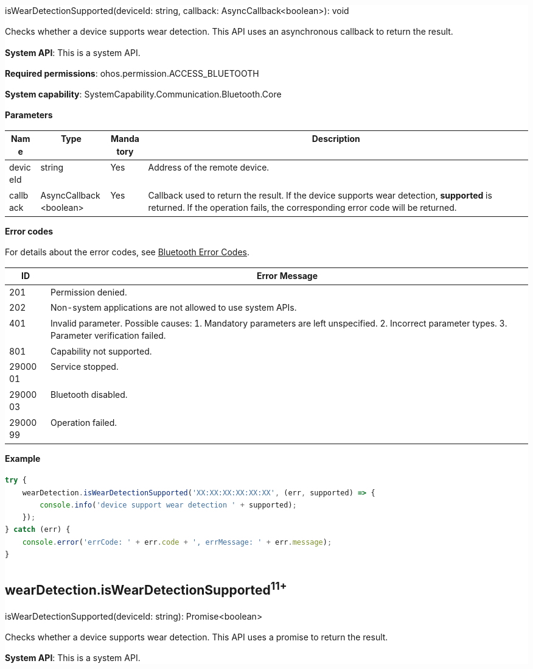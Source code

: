 isWearDetectionSupported(deviceId: string, callback: AsyncCallback&lt;boolean&gt;): void

Checks whether a device supports wear detection. This API uses an asynchronous callback to return the result.

**System API**: This is a system API.

**Required permissions**: ohos.permission.ACCESS_BLUETOOTH

**System capability**: SystemCapability.Communication.Bluetooth.Core

**Parameters**

| Name   | Type    | Mandatory  | Description     |
| ------ | ------ | ---- | ------- |
| deviceId | string | Yes   | Address of the remote device.|
| callback | AsyncCallback&lt;boolean&gt; | Yes   | Callback used to return the result. If the device supports wear detection, **supported** is returned. If the operation fails, the corresponding error code will be returned.|

**Error codes**

For details about the error codes, see [Bluetooth Error Codes](errorcode-bluetoothManager.md).

| ID| Error Message|
| -------- | ---------------------------- |
|201 | Permission denied.                 |
|202 | Non-system applications are not allowed to use system APIs. |
|401 | Invalid parameter. Possible causes: 1. Mandatory parameters are left unspecified. 2. Incorrect parameter types. 3. Parameter verification failed.                 |
|801 | Capability not supported.          |
|2900001 | Service stopped.               |
|2900003 | Bluetooth disabled.       |
|2900099 | Operation failed.              |

**Example**

```js
try {
    wearDetection.isWearDetectionSupported('XX:XX:XX:XX:XX:XX', (err, supported) => {
        console.info('device support wear detection ' + supported);
    });
} catch (err) {
    console.error('errCode: ' + err.code + ', errMessage: ' + err.message);
}
```

## wearDetection.isWearDetectionSupported<sup>11+</sup>

isWearDetectionSupported(deviceId: string): Promise&lt;boolean&gt;

Checks whether a device supports wear detection. This API uses a promise to return the result.

**System API**: This is a system API.
